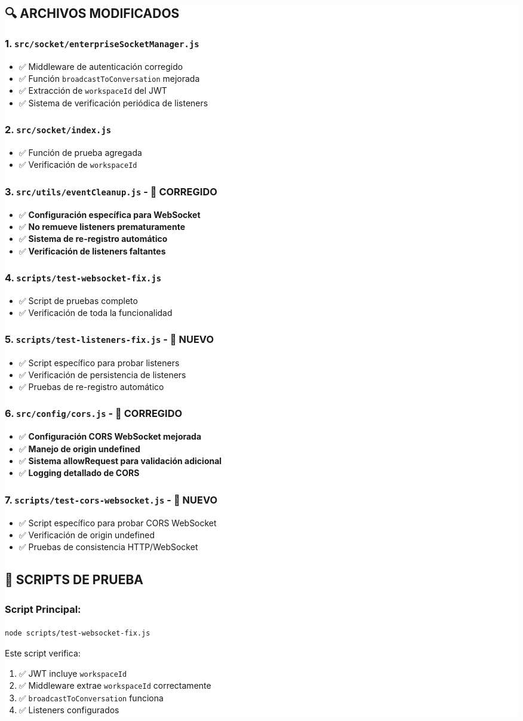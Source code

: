 ## 🔍 ARCHIVOS MODIFICADOS

### 1. `src/socket/enterpriseSocketManager.js`
- ✅ Middleware de autenticación corregido
- ✅ Función `broadcastToConversation` mejorada
- ✅ Extracción de `workspaceId` del JWT
- ✅ Sistema de verificación periódica de listeners

### 2. `src/socket/index.js`
- ✅ Función de prueba agregada
- ✅ Verificación de `workspaceId`

### 3. `src/utils/eventCleanup.js` - 🔧 CORREGIDO
- ✅ **Configuración específica para WebSocket**
- ✅ **No remueve listeners prematuramente**
- ✅ **Sistema de re-registro automático**
- ✅ **Verificación de listeners faltantes**

### 4. `scripts/test-websocket-fix.js`
- ✅ Script de pruebas completo
- ✅ Verificación de toda la funcionalidad

### 5. `scripts/test-listeners-fix.js` - 🔧 NUEVO
- ✅ Script específico para probar listeners
- ✅ Verificación de persistencia de listeners
- ✅ Pruebas de re-registro automático

### 6. `src/config/cors.js` - 🔧 CORREGIDO
- ✅ **Configuración CORS WebSocket mejorada**
- ✅ **Manejo de origin undefined**
- ✅ **Sistema allowRequest para validación adicional**
- ✅ **Logging detallado de CORS**

### 7. `scripts/test-cors-websocket.js` - 🔧 NUEVO
- ✅ Script específico para probar CORS WebSocket
- ✅ Verificación de origin undefined
- ✅ Pruebas de consistencia HTTP/WebSocket

## 🧪 SCRIPTS DE PRUEBA

### Script Principal:
```bash
node scripts/test-websocket-fix.js
```

Este script verifica:
1. ✅ JWT incluye `workspaceId`
2. ✅ Middleware extrae `workspaceId` correctamente
3. ✅ `broadcastToConversation` funciona
4. ✅ Listeners configurados
